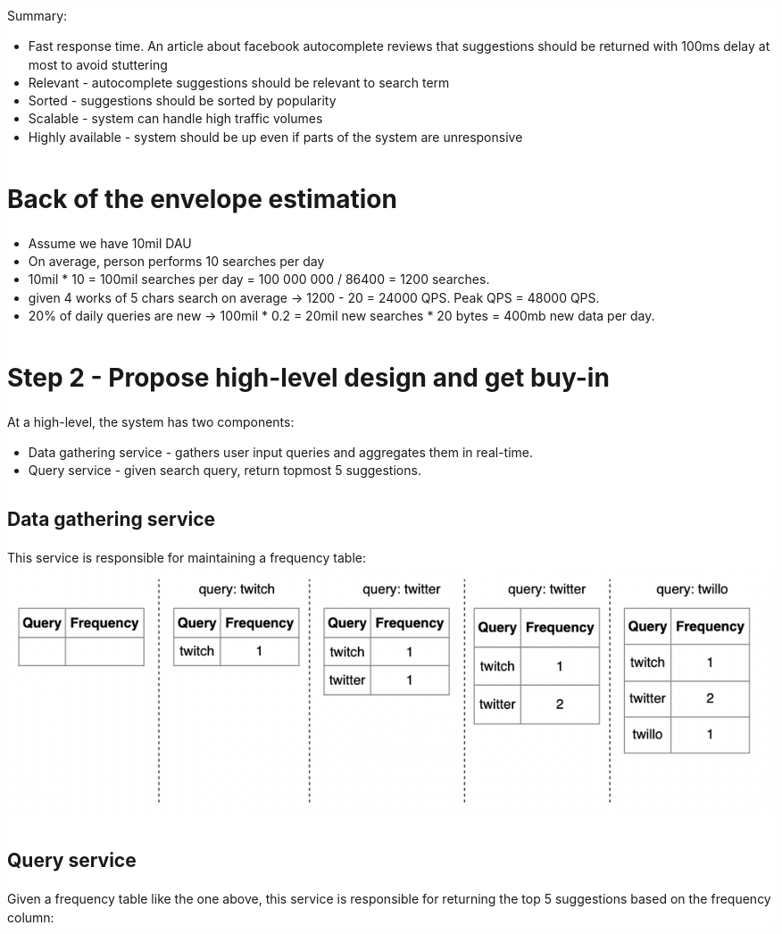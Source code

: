 Summary:

 - Fast response time. An article about facebook autocomplete reviews that suggestions should be returned with 100ms delay at most to avoid stuttering
 - Relevant - autocomplete suggestions should be relevant to search term
 - Sorted - suggestions should be sorted by popularity
 - Scalable - system can handle high traffic volumes
 - Highly available - system should be up even if parts of the system are unresponsive

# Back of the envelope estimation

 - Assume we have 10mil DAU
 - On average, person performs 10 searches per day
 - 10mil * 10 = 100mil searches per day = 100 000 000 / 86400 = 1200 searches.
 - given 4 works of 5 chars search on average -> 1200 - 20 = 24000 QPS. Peak QPS = 48000 QPS.
 - 20% of daily queries are new -> 100mil * 0.2 = 20mil new searches * 20 bytes = 400mb new data per day.

# Step 2 - Propose high-level design and get buy-in
At a high-level, the system has two components:

 - Data gathering service - gathers user input queries and aggregates them in real-time.
 - Query service - given search query, return topmost 5 suggestions.

## Data gathering service
This service is responsible for maintaining a frequency table:
![frequency-table](images/frequency-table.png)

## Query service
Given a frequency table like the one above, this service is responsible for returning the top 5 suggestions based on the frequency column: